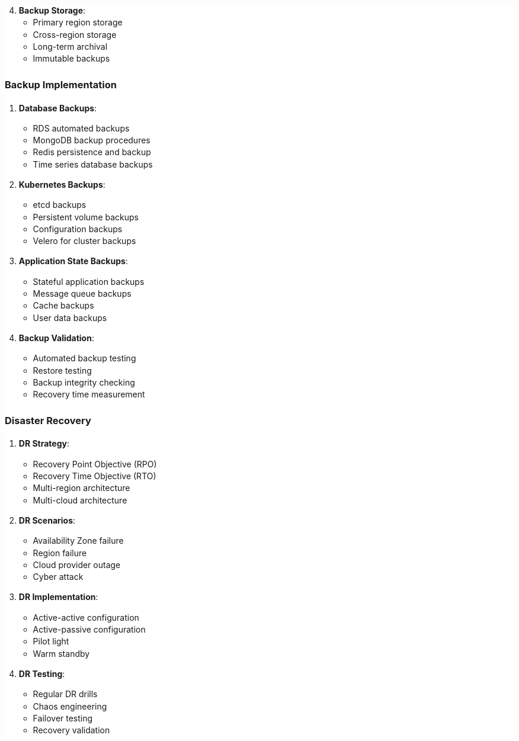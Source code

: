 4. **Backup Storage**:
   - Primary region storage
   - Cross-region storage
   - Long-term archival
   - Immutable backups

### Backup Implementation

1. **Database Backups**:
   - RDS automated backups
   - MongoDB backup procedures
   - Redis persistence and backup
   - Time series database backups

2. **Kubernetes Backups**:
   - etcd backups
   - Persistent volume backups
   - Configuration backups
   - Velero for cluster backups

3. **Application State Backups**:
   - Stateful application backups
   - Message queue backups
   - Cache backups
   - User data backups

4. **Backup Validation**:
   - Automated backup testing
   - Restore testing
   - Backup integrity checking
   - Recovery time measurement

### Disaster Recovery

1. **DR Strategy**:
   - Recovery Point Objective (RPO)
   - Recovery Time Objective (RTO)
   - Multi-region architecture
   - Multi-cloud architecture

2. **DR Scenarios**:
   - Availability Zone failure
   - Region failure
   - Cloud provider outage
   - Cyber attack

3. **DR Implementation**:
   - Active-active configuration
   - Active-passive configuration
   - Pilot light
   - Warm standby

4. **DR Testing**:
   - Regular DR drills
   - Chaos engineering
   - Failover testing
   - Recovery validation
